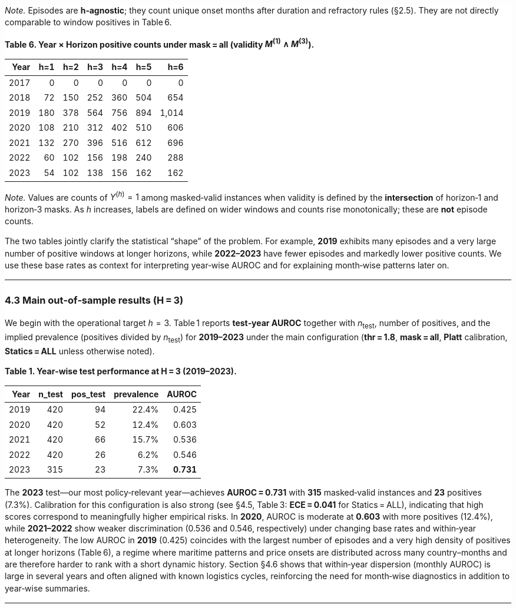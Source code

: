 *Note.* Episodes are **h‑agnostic**; they count unique onset months after duration and refractory rules (§2.5). They are not directly comparable to window positives in Table 6.

**Table 6. Year × Horizon positive counts under **mask = all** (validity $M^{(1)}\land M^{(3)}$).**

| Year | h=1 | h=2 | h=3 | h=4 | h=5 |   h=6 |
| ---: | --: | --: | --: | --: | --: | ----: |
| 2017 |   0 |   0 |   0 |   0 |   0 |     0 |
| 2018 |  72 | 150 | 252 | 360 | 504 |   654 |
| 2019 | 180 | 378 | 564 | 756 | 894 | 1,014 |
| 2020 | 108 | 210 | 312 | 402 | 510 |   606 |
| 2021 | 132 | 270 | 396 | 516 | 612 |   696 |
| 2022 |  60 | 102 | 156 | 198 | 240 |   288 |
| 2023 |  54 | 102 | 138 | 156 | 162 |   162 |

*Note.* Values are counts of $Y^{(h)}=1$ among masked‑valid instances when validity is defined by the **intersection** of horizon‑1 and horizon‑3 masks. As $h$ increases, labels are defined on wider windows and counts rise monotonically; these are **not** episode counts.

The two tables jointly clarify the statistical “shape” of the problem. For example, **2019** exhibits many episodes and a very large number of positive windows at longer horizons, while **2022–2023** have fewer episodes and markedly lower positive counts. We use these base rates as context for interpreting year‑wise AUROC and for explaining month‑wise patterns later on.

---

### 4.3 Main out‑of‑sample results (H = 3)

We begin with the operational target $h=3$. Table 1 reports **test‑year AUROC** together with $n_{\text{test}}$, number of positives, and the implied prevalence (positives divided by $n_{\text{test}}$) for **2019–2023** under the main configuration (**thr = 1.8**, **mask = all**, **Platt** calibration, **Statics = ALL** unless otherwise noted).

**Table 1. Year‑wise test performance at H = 3 (2019–2023).**

| Year | n\_test | pos\_test | prevalence |     AUROC |
| ---: | ------: | --------: | ---------: | --------: |
| 2019 |     420 |        94 |      22.4% |     0.425 |
| 2020 |     420 |        52 |      12.4% |     0.603 |
| 2021 |     420 |        66 |      15.7% |     0.536 |
| 2022 |     420 |        26 |       6.2% |     0.546 |
| 2023 |     315 |        23 |       7.3% | **0.731** |

The **2023** test—our most policy‑relevant year—achieves **AUROC = 0.731** with **315** masked‑valid instances and **23** positives (7.3%). Calibration for this configuration is also strong (see §4.5, Table 3: **ECE = 0.041** for Statics = ALL), indicating that high scores correspond to meaningfully higher empirical risks. In **2020**, AUROC is moderate at **0.603** with more positives (12.4%), while **2021–2022** show weaker discrimination (0.536 and 0.546, respectively) under changing base rates and within‑year heterogeneity. The low AUROC in **2019** (0.425) coincides with the largest number of episodes and a very high density of positives at longer horizons (Table 6), a regime where maritime patterns and price onsets are distributed across many country–months and are therefore harder to rank with a short dynamic history. Section §4.6 shows that within‑year dispersion (monthly AUROC) is large in several years and often aligned with known logistics cycles, reinforcing the need for month‑wise diagnostics in addition to year‑wise summaries.

---